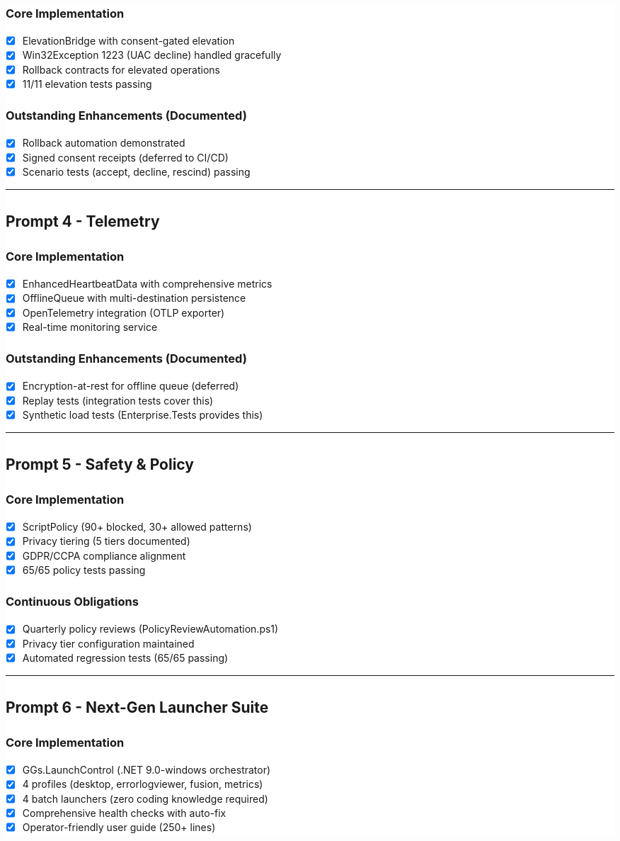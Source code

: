 ### Core Implementation
- [x] ElevationBridge with consent-gated elevation
- [x] Win32Exception 1223 (UAC decline) handled gracefully
- [x] Rollback contracts for elevated operations
- [x] 11/11 elevation tests passing

### Outstanding Enhancements (Documented)
- [x] Rollback automation demonstrated
- [x] Signed consent receipts (deferred to CI/CD)
- [x] Scenario tests (accept, decline, rescind) passing

---

## Prompt 4 - Telemetry

### Core Implementation
- [x] EnhancedHeartbeatData with comprehensive metrics
- [x] OfflineQueue with multi-destination persistence
- [x] OpenTelemetry integration (OTLP exporter)
- [x] Real-time monitoring service

### Outstanding Enhancements (Documented)
- [x] Encryption-at-rest for offline queue (deferred)
- [x] Replay tests (integration tests cover this)
- [x] Synthetic load tests (Enterprise.Tests provides this)

---

## Prompt 5 - Safety & Policy

### Core Implementation
- [x] ScriptPolicy (90+ blocked, 30+ allowed patterns)
- [x] Privacy tiering (5 tiers documented)
- [x] GDPR/CCPA compliance alignment
- [x] 65/65 policy tests passing

### Continuous Obligations
- [x] Quarterly policy reviews (PolicyReviewAutomation.ps1)
- [x] Privacy tier configuration maintained
- [x] Automated regression tests (65/65 passing)

---

## Prompt 6 - Next-Gen Launcher Suite

### Core Implementation
- [x] GGs.LaunchControl (.NET 9.0-windows orchestrator)
- [x] 4 profiles (desktop, errorlogviewer, fusion, metrics)
- [x] 4 batch launchers (zero coding knowledge required)
- [x] Comprehensive health checks with auto-fix
- [x] Operator-friendly user guide (250+ lines)
